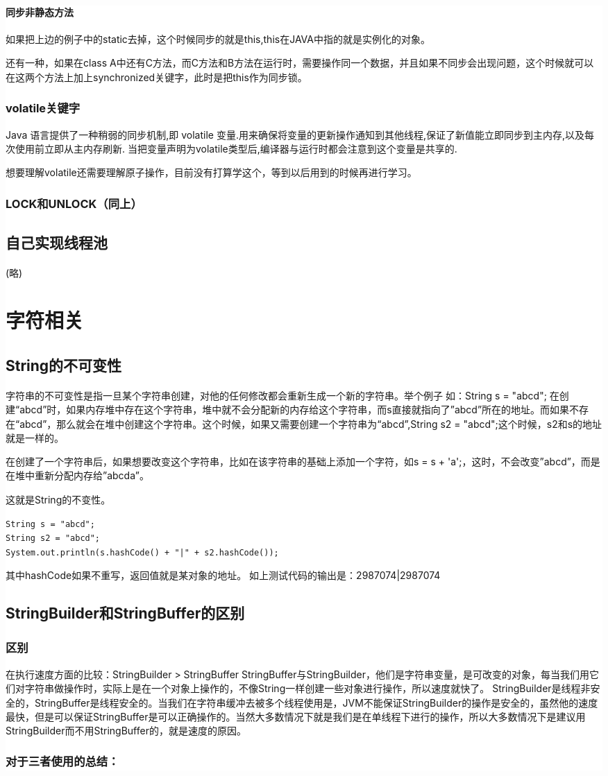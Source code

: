 #### 同步非静态方法

如果把上边的例子中的static去掉，这个时候同步的就是this,this在JAVA中指的就是实例化的对象。

还有一种，如果在class A中还有C方法，而C方法和B方法在运行时，需要操作同一个数据，并且如果不同步会出现问题，这个时候就可以在这两个方法上加上synchronized关键字，此时是把this作为同步锁。

### volatile关键字

Java 语言提供了一种稍弱的同步机制,即 volatile 变量.用来确保将变量的更新操作通知到其他线程,保证了新值能立即同步到主内存,以及每次使用前立即从主内存刷新. 当把变量声明为volatile类型后,编译器与运行时都会注意到这个变量是共享的.

想要理解volatile还需要理解原子操作，目前没有打算学这个，等到以后用到的时候再进行学习。

### LOCK和UNLOCK（同上）

## 自己实现线程池

(略)

# 字符相关

## String的不可变性

字符串的不可变性是指一旦某个字符串创建，对他的任何修改都会重新生成一个新的字符串。举个例子
如：String s = "abcd"; 在创建“abcd”时，如果内存堆中存在这个字符串，堆中就不会分配新的内存给这个字符串，而s直接就指向了”abcd”所在的地址。而如果不存在“abcd”，那么就会在堆中创建这个字符串。这个时候，如果又需要创建一个字符串为“abcd”,String s2 = "abcd";这个时候，s2和s的地址就是一样的。

在创建了一个字符串后，如果想要改变这个字符串，比如在该字符串的基础上添加一个字符，如s = s + 'a';，这时，不会改变”abcd”，而是在堆中重新分配内存给”abcda”。

这就是String的不变性。

```
String s = "abcd";
String s2 = "abcd";
System.out.println(s.hashCode() + "|" + s2.hashCode());
```

其中hashCode如果不重写，返回值就是某对象的地址。
如上测试代码的输出是：2987074|2987074

## StringBuilder和StringBuffer的区别

### 区别

在执行速度方面的比较：StringBuilder > StringBuffer
StringBuffer与StringBuilder，他们是字符串变量，是可改变的对象，每当我们用它们对字符串做操作时，实际上是在一个对象上操作的，不像String一样创建一些对象进行操作，所以速度就快了。
StringBuilder是线程非安全的，StringBuffer是线程安全的。当我们在字符串缓冲去被多个线程使用是，JVM不能保证StringBuilder的操作是安全的，虽然他的速度最快，但是可以保证StringBuffer是可以正确操作的。当然大多数情况下就是我们是在单线程下进行的操作，所以大多数情况下是建议用StringBuilder而不用StringBuffer的，就是速度的原因。
### 对于三者使用的总结：
